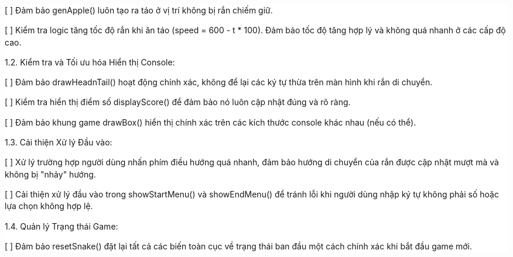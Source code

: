 [ ] Đảm bảo genApple() luôn tạo ra táo ở vị trí không bị rắn chiếm giữ.

[ ] Kiểm tra logic tăng tốc độ rắn khi ăn táo (speed = 600 - t * 100). Đảm bảo tốc độ tăng hợp lý và không quá nhanh ở các cấp độ cao.

1.2. Kiểm tra và Tối ưu hóa Hiển thị Console:

[ ] Đảm bảo drawHeadnTail() hoạt động chính xác, không để lại các ký tự thừa trên màn hình khi rắn di chuyển.

[ ] Kiểm tra hiển thị điểm số displayScore() để đảm bảo nó luôn cập nhật đúng và rõ ràng.

[ ] Đảm bảo khung game drawBox() hiển thị chính xác trên các kích thước console khác nhau (nếu có thể).

1.3. Cải thiện Xử lý Đầu vào:

[ ] Xử lý trường hợp người dùng nhấn phím điều hướng quá nhanh, đảm bảo hướng di chuyển của rắn được cập nhật mượt mà và không bị "nhảy" hướng.

[ ] Cải thiện xử lý đầu vào trong showStartMenu() và showEndMenu() để tránh lỗi khi người dùng nhập ký tự không phải số hoặc lựa chọn không hợp lệ.

1.4. Quản lý Trạng thái Game:

[ ] Đảm bảo resetSnake() đặt lại tất cả các biến toàn cục về trạng thái ban đầu một cách chính xác khi bắt đầu game mới.